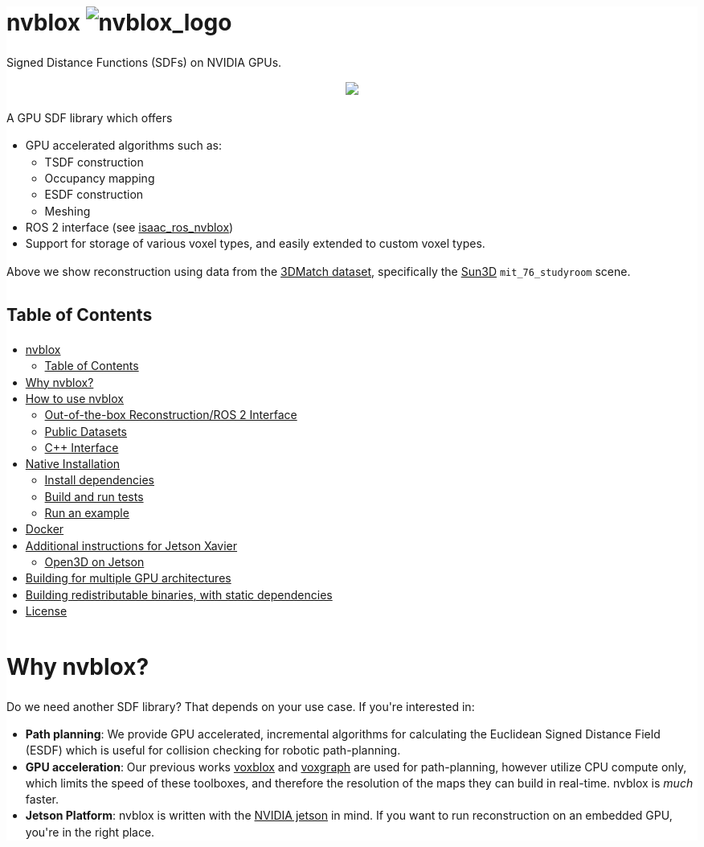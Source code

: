 # nvblox ![nvblox_logo](docs/images/nvblox_logo_64.png)

Signed Distance Functions (SDFs) on NVIDIA GPUs.

<div align="center"><img src="docs/images/3dmatch.gif" width=600px/></div>


A GPU SDF library which offers
* GPU accelerated algorithms such as:
  * TSDF construction
  * Occupancy mapping
  * ESDF construction
  * Meshing
* ROS 2 interface (see [isaac_ros_nvblox](https://github.com/NVIDIA-ISAAC-ROS/isaac_ros_nvblox))
* Support for storage of various voxel types, and easily extended to custom voxel types.

Above we show reconstruction using data from the [3DMatch dataset](https://3dmatch.cs.princeton.edu/), specifically the [Sun3D](http://sun3d.cs.princeton.edu/) `mit_76_studyroom` scene. 

## Table of Contents

- [nvblox ](#nvblox-)
  - [Table of Contents](#table-of-contents)
- [Why nvblox?](#why-nvblox)
- [How to use nvblox](#how-to-use-nvblox)
  - [Out-of-the-box Reconstruction/ROS 2 Interface](#out-of-the-box-reconstructionros-2-interface)
  - [Public Datasets](#public-datasets)
  - [C++ Interface](#c-interface)
- [Native Installation](#native-installation)
  - [Install dependencies](#install-dependencies)
  - [Build and run tests](#build-and-run-tests)
  - [Run an example](#run-an-example)
- [Docker](#docker)
- [Additional instructions for Jetson Xavier](#additional-instructions-for-jetson-xavier)
  - [Open3D on Jetson](#open3d-on-jetson)
- [Building for multiple GPU architectures](#building-for-multiple-gpu-architectures)
- [Building redistributable binaries, with static dependencies](#building-redistributable-binaries-with-static-dependencies)
- [License](#license)

# Why nvblox?

Do we need another SDF library? That depends on your use case. If you're interested in:
* **Path planning**: We provide GPU accelerated, incremental algorithms for calculating the Euclidean Signed Distance Field (ESDF) which is useful for collision checking for robotic path-planning.
* **GPU acceleration**: Our previous works [voxblox](https://github.com/ethz-asl/voxblox) and [voxgraph](https://github.com/ethz-asl/voxgraph) are used for path-planning, however utilize CPU compute only, which limits the speed of these toolboxes, and therefore the resolution of the maps they can build in real-time. nvblox is *much* faster.
* **Jetson Platform**: nvblox is written with the [NVIDIA jetson](https://www.nvidia.com/en-us/autonomous-machines/embedded-systems/) in mind. If you want to run reconstruction on an embedded GPU, you're in the right place.
